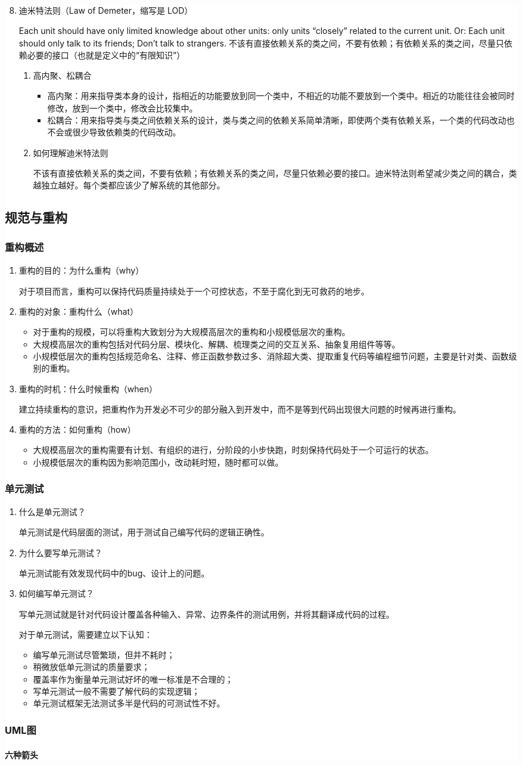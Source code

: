 8. 迪米特法则（Law of Demeter，缩写是 LOD）

    Each unit should have only limited knowledge about other units: only units “closely” related to the current unit. Or: Each unit should only talk to its friends; Don’t talk to strangers.
    不该有直接依赖关系的类之间，不要有依赖；有依赖关系的类之间，尽量只依赖必要的接口（也就是定义中的“有限知识”）
   1. 高内聚、松耦合
      - 高内聚：用来指导类本身的设计，指相近的功能要放到同一个类中，不相近的功能不要放到一个类中。相近的功能往往会被同时修改，放到一个类中，修改会比较集中。
      - 松耦合：用来指导类与类之间依赖关系的设计，类与类之间的依赖关系简单清晰，即使两个类有依赖关系，一个类的代码改动也不会或很少导致依赖类的代码改动。
   2. 如何理解迪米特法则

        不该有直接依赖关系的类之间，不要有依赖；有依赖关系的类之间，尽量只依赖必要的接口。迪米特法则希望减少类之间的耦合，类越独立越好。每个类都应该少了解系统的其他部分。

## 规范与重构

### 重构概述

1. 重构的目的：为什么重构（why）

    对于项目而言，重构可以保持代码质量持续处于一个可控状态，不至于腐化到无可救药的地步。

2. 重构的对象：重构什么（what）
   - 对于重构的规模，可以将重构大致划分为大规模高层次的重构和小规模低层次的重构。
   - 大规模高层次的重构包括对代码分层、模块化、解耦、梳理类之间的交互关系、抽象复用组件等等。
   - 小规模低层次的重构包括规范命名、注释、修正函数参数过多、消除超大类、提取重复代码等编程细节问题，主要是针对类、函数级别的重构。

3. 重构的时机：什么时候重构（when）

    建立持续重构的意识，把重构作为开发必不可少的部分融入到开发中，而不是等到代码出现很大问题的时候再进行重构。

4. 重构的方法：如何重构（how）
   - 大规模高层次的重构需要有计划、有组织的进行，分阶段的小步快跑，时刻保持代码处于一个可运行的状态。
   - 小规模低层次的重构因为影响范围小，改动耗时短，随时都可以做。

### 单元测试

1. 什么是单元测试？

    单元测试是代码层面的测试，用于测试自己编写代码的逻辑正确性。
2. 为什么要写单元测试？

    单元测试能有效发现代码中的bug、设计上的问题。
3. 如何编写单元测试？

    写单元测试就是针对代码设计覆盖各种输入、异常、边界条件的测试用例，并将其翻译成代码的过程。

    对于单元测试，需要建立以下认知：
      - 编写单元测试尽管繁琐，但并不耗时；
      - 稍微放低单元测试的质量要求；
      - 覆盖率作为衡量单元测试好坏的唯一标准是不合理的；
      - 写单元测试一般不需要了解代码的实现逻辑；
      - 单元测试框架无法测试多半是代码的可测试性不好。

### UML图

#### 六种箭头
